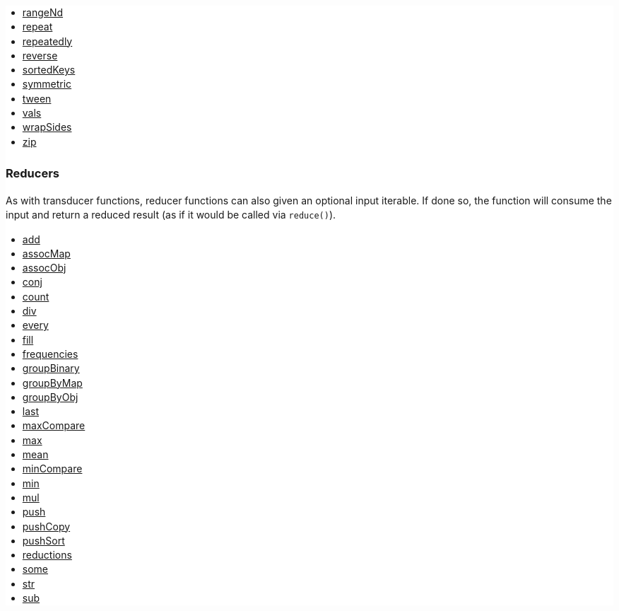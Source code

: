 - [rangeNd](https://github.com/thi-ng/umbrella/tree/develop/packages/transducers/src/iter/range-nd.ts)
- [repeat](https://github.com/thi-ng/umbrella/tree/develop/packages/transducers/src/iter/repeat.ts)
- [repeatedly](https://github.com/thi-ng/umbrella/tree/develop/packages/transducers/src/iter/repeatedly.ts)
- [reverse](https://github.com/thi-ng/umbrella/tree/develop/packages/transducers/src/iter/reverse.ts)
- [sortedKeys](https://github.com/thi-ng/umbrella/tree/develop/packages/transducers/src/iter/sorted-keys.ts)
- [symmetric](https://github.com/thi-ng/umbrella/tree/develop/packages/transducers/src/iter/symmetric.ts)
- [tween](https://github.com/thi-ng/umbrella/tree/develop/packages/transducers/src/iter/tween.ts)
- [vals](https://github.com/thi-ng/umbrella/tree/develop/packages/transducers/src/iter/vals.ts)
- [wrapSides](https://github.com/thi-ng/umbrella/tree/develop/packages/transducers/src/iter/wrap-sides.ts)
- [zip](https://github.com/thi-ng/umbrella/tree/develop/packages/transducers/src/iter/zip.ts)

### Reducers

As with transducer functions, reducer functions can also given an
optional input iterable. If done so, the function will consume the input
and return a reduced result (as if it would be called via `reduce()`).

- [add](https://github.com/thi-ng/umbrella/tree/develop/packages/transducers/src/rfn/add.ts)
- [assocMap](https://github.com/thi-ng/umbrella/tree/develop/packages/transducers/src/rfn/assoc-map.ts)
- [assocObj](https://github.com/thi-ng/umbrella/tree/develop/packages/transducers/src/rfn/assoc-obj.ts)
- [conj](https://github.com/thi-ng/umbrella/tree/develop/packages/transducers/src/rfn/conj.ts)
- [count](https://github.com/thi-ng/umbrella/tree/develop/packages/transducers/src/rfn/count.ts)
- [div](https://github.com/thi-ng/umbrella/tree/develop/packages/transducers/src/rfn/div.ts)
- [every](https://github.com/thi-ng/umbrella/tree/develop/packages/transducers/src/rfn/every.ts)
- [fill](https://github.com/thi-ng/umbrella/tree/develop/packages/transducers/src/rfn/fill.ts)
- [frequencies](https://github.com/thi-ng/umbrella/tree/develop/packages/transducers/src/rfn/frequencies.ts)
- [groupBinary](https://github.com/thi-ng/umbrella/tree/develop/packages/transducers/src/rfn/group-binary.ts)
- [groupByMap](https://github.com/thi-ng/umbrella/tree/develop/packages/transducers/src/rfn/group-by-map.ts)
- [groupByObj](https://github.com/thi-ng/umbrella/tree/develop/packages/transducers/src/rfn/group-by-obj.ts)
- [last](https://github.com/thi-ng/umbrella/tree/develop/packages/transducers/src/rfn/last.ts)
- [maxCompare](https://github.com/thi-ng/umbrella/tree/develop/packages/transducers/src/rfn/max-compare.ts)
- [max](https://github.com/thi-ng/umbrella/tree/develop/packages/transducers/src/rfn/max.ts)
- [mean](https://github.com/thi-ng/umbrella/tree/develop/packages/transducers/src/rfn/mean.ts)
- [minCompare](https://github.com/thi-ng/umbrella/tree/develop/packages/transducers/src/rfn/min-compare.ts)
- [min](https://github.com/thi-ng/umbrella/tree/develop/packages/transducers/src/rfn/min.ts)
- [mul](https://github.com/thi-ng/umbrella/tree/develop/packages/transducers/src/rfn/mul.ts)
- [push](https://github.com/thi-ng/umbrella/tree/develop/packages/transducers/src/rfn/push.ts)
- [pushCopy](https://github.com/thi-ng/umbrella/tree/develop/packages/transducers/src/rfn/push-copy.ts)
- [pushSort](https://github.com/thi-ng/umbrella/tree/develop/packages/transducers/src/rfn/push-sort.ts)
- [reductions](https://github.com/thi-ng/umbrella/tree/develop/packages/transducers/src/rfn/reductions.ts)
- [some](https://github.com/thi-ng/umbrella/tree/develop/packages/transducers/src/rfn/some.ts)
- [str](https://github.com/thi-ng/umbrella/tree/develop/packages/transducers/src/rfn/str.ts)
- [sub](https://github.com/thi-ng/umbrella/tree/develop/packages/transducers/src/rfn/sub.ts)
